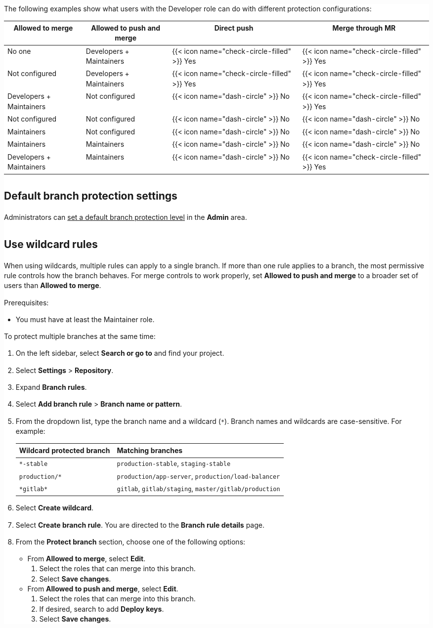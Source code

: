 The following examples show what users with the Developer role can do with
different protection configurations:

| Allowed to merge         | Allowed to push and merge | Direct push                                 | Merge through MR |
|--------------------------|---------------------------|---------------------------------------------|------------------|
| No one                   | Developers + Maintainers  | {{< icon name="check-circle-filled" >}} Yes | {{< icon name="check-circle-filled" >}} Yes |
| Not configured           | Developers + Maintainers  | {{< icon name="check-circle-filled" >}} Yes | {{< icon name="check-circle-filled" >}} Yes |
| Developers + Maintainers | Not configured            | {{< icon name="dash-circle" >}} No          | {{< icon name="check-circle-filled" >}} Yes |
| Not configured           | Not configured            | {{< icon name="dash-circle" >}} No          | {{< icon name="dash-circle" >}} No |
| Maintainers              | Not configured            | {{< icon name="dash-circle" >}} No          | {{< icon name="dash-circle" >}} No |
| Maintainers              | Maintainers               | {{< icon name="dash-circle" >}} No          | {{< icon name="dash-circle" >}} No |
| Developers + Maintainers | Maintainers               | {{< icon name="dash-circle" >}} No          | {{< icon name="check-circle-filled" >}} Yes |

## Default branch protection settings

Administrators can [set a default branch protection level](default.md#for-all-projects-in-an-instance)
in the **Admin** area.

## Use wildcard rules

When using wildcards, multiple rules can apply to a single branch.
If more than one rule applies to a branch, the most permissive rule controls
how the branch behaves. For merge controls to work properly, set
**Allowed to push and merge** to a broader set of users than **Allowed to merge**.

Prerequisites:

- You must have at least the Maintainer role.

To protect multiple branches at the same time:

1. On the left sidebar, select **Search or go to** and find your project.
1. Select **Settings** > **Repository**.
1. Expand **Branch rules**.
1. Select **Add branch rule** > **Branch name or pattern**.
1. From the dropdown list, type the branch name and a wildcard (`*`).
   Branch names and wildcards are case-sensitive. For example:

   | Wildcard protected branch | Matching branches                                      |
   |---------------------------|--------------------------------------------------------|
   | `*-stable`                | `production-stable`, `staging-stable`                  |
   | `production/*`            | `production/app-server`, `production/load-balancer`    |
   | `*gitlab*`                | `gitlab`, `gitlab/staging`, `master/gitlab/production` |

1. Select **Create wildcard**.
1. Select **Create branch rule**. You are directed to the **Branch rule details** page.
1. From the **Protect branch** section, choose one of the following options:
   - From **Allowed to merge**, select **Edit**.
     1. Select the roles that can merge into this branch.
     1. Select **Save changes**.
   - From **Allowed to push and merge**, select **Edit**.
     1. Select the roles that can merge into this branch.
     1. If desired, search to add **Deploy keys**.
     1. Select **Save changes**.
